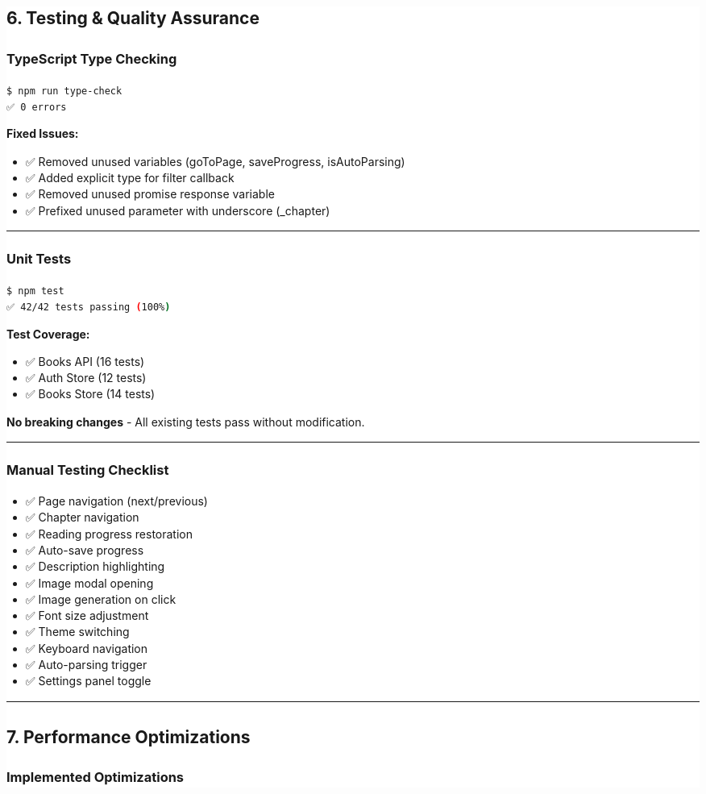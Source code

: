 
## 6. Testing & Quality Assurance

### TypeScript Type Checking

```bash
$ npm run type-check
✅ 0 errors
```

**Fixed Issues:**
- ✅ Removed unused variables (goToPage, saveProgress, isAutoParsing)
- ✅ Added explicit type for filter callback
- ✅ Removed unused promise response variable
- ✅ Prefixed unused parameter with underscore (_chapter)

---

### Unit Tests

```bash
$ npm test
✅ 42/42 tests passing (100%)
```

**Test Coverage:**
- ✅ Books API (16 tests)
- ✅ Auth Store (12 tests)
- ✅ Books Store (14 tests)

**No breaking changes** - All existing tests pass without modification.

---

### Manual Testing Checklist

- ✅ Page navigation (next/previous)
- ✅ Chapter navigation
- ✅ Reading progress restoration
- ✅ Auto-save progress
- ✅ Description highlighting
- ✅ Image modal opening
- ✅ Image generation on click
- ✅ Font size adjustment
- ✅ Theme switching
- ✅ Keyboard navigation
- ✅ Auto-parsing trigger
- ✅ Settings panel toggle

---

## 7. Performance Optimizations

### Implemented Optimizations
